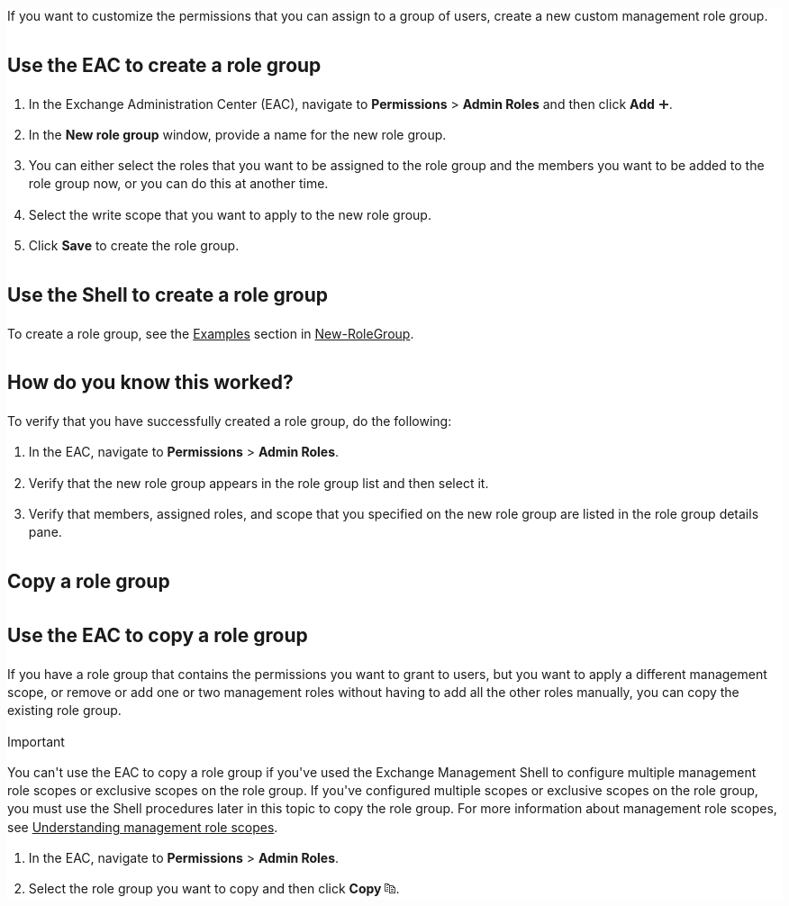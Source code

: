 If you want to customize the permissions that you can assign to a group of users, create a new custom management role group.

## Use the EAC to create a role group

1. In the Exchange Administration Center (EAC), navigate to **Permissions** \> **Admin Roles** and then click **Add** ![Add Icon](images/JJ218640.c1e75329-d6d7-4073-a27d-498590bbb558(EXCHG.150).gif "Add Icon").

2. In the **New role group** window, provide a name for the new role group.

3. You can either select the roles that you want to be assigned to the role group and the members you want to be added to the role group now, or you can do this at another time.

4. Select the write scope that you want to apply to the new role group.

5. Click **Save** to create the role group.

## Use the Shell to create a role group

To create a role group, see the [Examples](https://technet.microsoft.com/en-us/dd638181\(exchg.150\)#examples) section in [New-RoleGroup](https://technet.microsoft.com/en-us/library/dd638181\(v=exchg.150\)).

## How do you know this worked?

To verify that you have successfully created a role group, do the following:

1. In the EAC, navigate to **Permissions** \> **Admin Roles**.

2. Verify that the new role group appears in the role group list and then select it.

3. Verify that members, assigned roles, and scope that you specified on the new role group are listed in the role group details pane.

## Copy a role group

## Use the EAC to copy a role group

If you have a role group that contains the permissions you want to grant to users, but you want to apply a different management scope, or remove or add one or two management roles without having to add all the other roles manually, you can copy the existing role group.

> [!IMPORTANT]
> You can't use the EAC to copy a role group if you've used the Exchange Management Shell to configure multiple management role scopes or exclusive scopes on the role group. If you've configured multiple scopes or exclusive scopes on the role group, you must use the Shell procedures later in this topic to copy the role group. For more information about management role scopes, see <A href="understanding-management-role-scopes-exchange-2013-help.md">Understanding management role scopes</A>.

1. In the EAC, navigate to **Permissions** \> **Admin Roles**.

2. Select the role group you want to copy and then click **Copy** ![Copy Icon](images/JJ657480.ed7f7abf-39d8-4f43-a918-ccb3bff87ef5(EXCHG.150).gif "Copy Icon").
